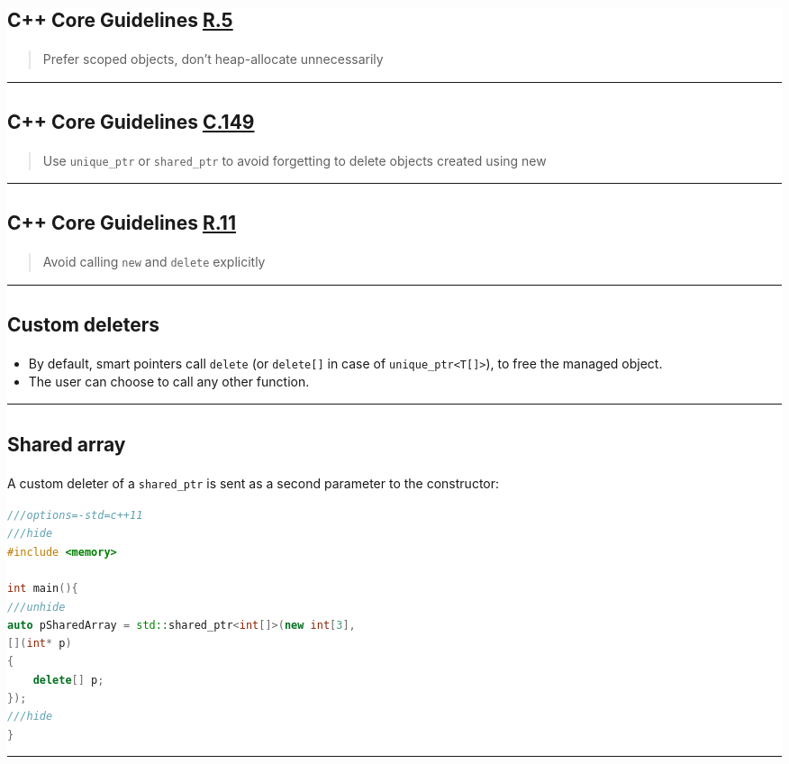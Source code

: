 
## C++ Core Guidelines [R.5](https://isocpp.github.io/CppCoreGuidelines/CppCoreGuidelines#r5-prefer-scoped-objects-dont-heap-allocate-unnecessarily)

> Prefer scoped objects, don’t heap-allocate unnecessarily

---

## C++ Core Guidelines [C.149](https://isocpp.github.io/CppCoreGuidelines/CppCoreGuidelines#c149-use-unique_ptr-or-shared_ptr-to-avoid-forgetting-to-delete-objects-created-using-new)

> Use `unique_ptr` or `shared_ptr` to avoid forgetting to delete objects created using new

---

## C++ Core Guidelines [R.11](https://isocpp.github.io/CppCoreGuidelines/CppCoreGuidelines#r11-avoid-calling-new-and-delete-explicitly)

> Avoid calling `new` and `delete` explicitly

---

## Custom deleters

- By default, smart pointers call `delete` (or `delete[]` in case of `unique_ptr<T[]>`), to free the managed object.
- The user can choose to call any other function.

---

## Shared array

A custom deleter of a `shared_ptr` is sent as a second parameter to the constructor:

```cpp
///options=-std=c++11
///hide
#include <memory>

int main(){
///unhide
auto pSharedArray = std::shared_ptr<int[]>(new int[3], 
[](int* p)
{
    delete[] p;
});
///hide
}
```

---